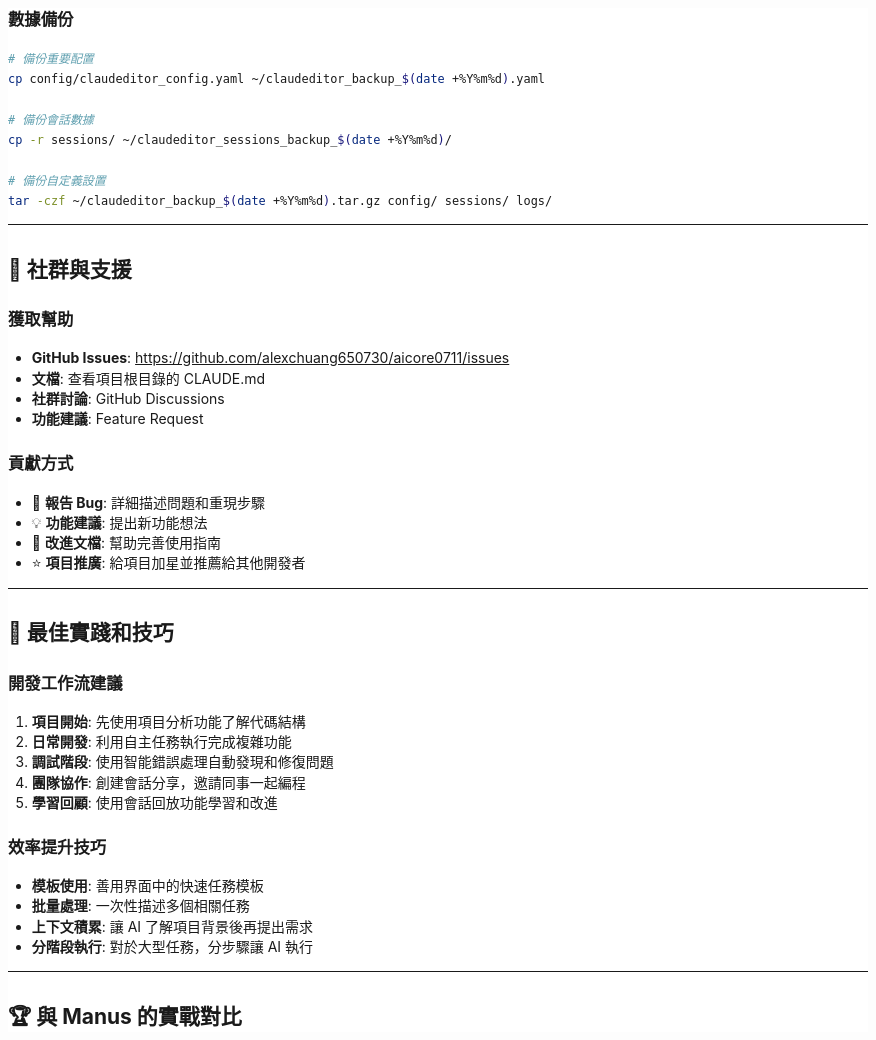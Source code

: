 ### 數據備份
```bash
# 備份重要配置
cp config/claudeditor_config.yaml ~/claudeditor_backup_$(date +%Y%m%d).yaml

# 備份會話數據
cp -r sessions/ ~/claudeditor_sessions_backup_$(date +%Y%m%d)/

# 備份自定義設置
tar -czf ~/claudeditor_backup_$(date +%Y%m%d).tar.gz config/ sessions/ logs/
```

---

## 🤝 社群與支援

### 獲取幫助
- **GitHub Issues**: https://github.com/alexchuang650730/aicore0711/issues
- **文檔**: 查看項目根目錄的 CLAUDE.md
- **社群討論**: GitHub Discussions
- **功能建議**: Feature Request

### 貢獻方式
- 🐛 **報告 Bug**: 詳細描述問題和重現步驟
- 💡 **功能建議**: 提出新功能想法
- 📝 **改進文檔**: 幫助完善使用指南
- ⭐ **項目推廣**: 給項目加星並推薦給其他開發者

---

## 🎯 最佳實踐和技巧

### 開發工作流建議
1. **項目開始**: 先使用項目分析功能了解代碼結構
2. **日常開發**: 利用自主任務執行完成複雜功能
3. **調試階段**: 使用智能錯誤處理自動發現和修復問題
4. **團隊協作**: 創建會話分享，邀請同事一起編程
5. **學習回顧**: 使用會話回放功能學習和改進

### 效率提升技巧
- **模板使用**: 善用界面中的快速任務模板
- **批量處理**: 一次性描述多個相關任務
- **上下文積累**: 讓 AI 了解項目背景後再提出需求
- **分階段執行**: 對於大型任務，分步驟讓 AI 執行

---

## 🏆 與 Manus 的實戰對比
